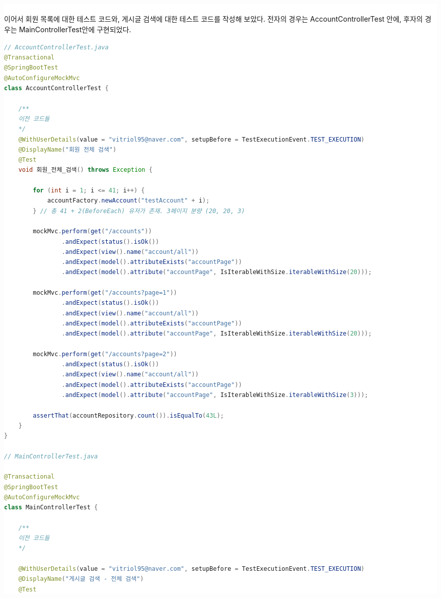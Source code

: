 <br>
이어서 회원 목록에 대한 테스트 코드와, 게시글 검색에 대한 테스트 코드를 작성해 보았다. 전자의 경우는 AccountControllerTest 안에, 후자의 경우는 MainControllerTest안에 구현되었다.

```java
// AccountControllerTest.java
@Transactional
@SpringBootTest
@AutoConfigureMockMvc
class AccountControllerTest {

    /**
    이전 코드들
    */
    @WithUserDetails(value = "vitriol95@naver.com", setupBefore = TestExecutionEvent.TEST_EXECUTION)
    @DisplayName("회원 전체 검색")
    @Test
    void 회원_전체_검색() throws Exception {

        for (int i = 1; i <= 41; i++) {
            accountFactory.newAccount("testAccount" + i);
        } // 총 41 + 2(BeforeEach) 유저가 존재. 3페이지 분량 (20, 20, 3)

        mockMvc.perform(get("/accounts"))
                .andExpect(status().isOk())
                .andExpect(view().name("account/all"))
                .andExpect(model().attributeExists("accountPage"))
                .andExpect(model().attribute("accountPage", IsIterableWithSize.iterableWithSize(20)));

        mockMvc.perform(get("/accounts?page=1"))
                .andExpect(status().isOk())
                .andExpect(view().name("account/all"))
                .andExpect(model().attributeExists("accountPage"))
                .andExpect(model().attribute("accountPage", IsIterableWithSize.iterableWithSize(20)));

        mockMvc.perform(get("/accounts?page=2"))
                .andExpect(status().isOk())
                .andExpect(view().name("account/all"))
                .andExpect(model().attributeExists("accountPage"))
                .andExpect(model().attribute("accountPage", IsIterableWithSize.iterableWithSize(3)));

        assertThat(accountRepository.count()).isEqualTo(43L);
    }
}

// MainControllerTest.java

@Transactional
@SpringBootTest
@AutoConfigureMockMvc
class MainControllerTest {

    /**
    이전 코드들
    */

    @WithUserDetails(value = "vitriol95@naver.com", setupBefore = TestExecutionEvent.TEST_EXECUTION)
    @DisplayName("게시글 검색 - 전체 검색")
    @Test
```